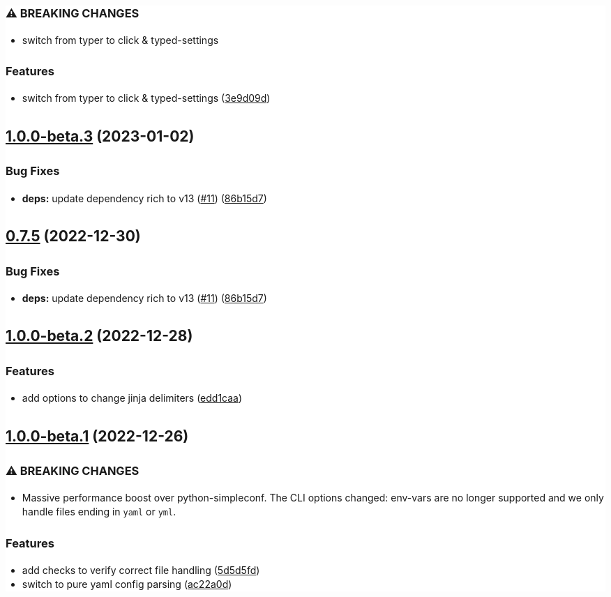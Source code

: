 
### ⚠ BREAKING CHANGES

* switch from typer to click & typed-settings

### Features

* switch from typer to click & typed-settings ([3e9d09d](https://github.com/mirkolenz/makejinja/commit/3e9d09d53c1a68fb47a40c25b088809198f30e10))

## [1.0.0-beta.3](https://github.com/mirkolenz/makejinja/compare/v1.0.0-beta.2...v1.0.0-beta.3) (2023-01-02)


### Bug Fixes

* **deps:** update dependency rich to v13 ([#11](https://github.com/mirkolenz/makejinja/issues/11)) ([86b15d7](https://github.com/mirkolenz/makejinja/commit/86b15d7325c9cc4e50f69cad6c3fd5628a242817))

## [0.7.5](https://github.com/mirkolenz/makejinja/compare/v0.7.4...v0.7.5) (2022-12-30)


### Bug Fixes

* **deps:** update dependency rich to v13 ([#11](https://github.com/mirkolenz/makejinja/issues/11)) ([86b15d7](https://github.com/mirkolenz/makejinja/commit/86b15d7325c9cc4e50f69cad6c3fd5628a242817))

## [1.0.0-beta.2](https://github.com/mirkolenz/makejinja/compare/v1.0.0-beta.1...v1.0.0-beta.2) (2022-12-28)


### Features

* add options to change jinja delimiters ([edd1caa](https://github.com/mirkolenz/makejinja/commit/edd1caac1b1cd22d14d0bd59aa33061934b1a25b))

## [1.0.0-beta.1](https://github.com/mirkolenz/makejinja/compare/v0.7.4...v1.0.0-beta.1) (2022-12-26)


### ⚠ BREAKING CHANGES

* Massive performance boost over python-simpleconf. The CLI options changed: env-vars are no longer supported and we only handle files ending in `yaml` or `yml`.

### Features

* add checks to verify correct file handling ([5d5d5fd](https://github.com/mirkolenz/makejinja/commit/5d5d5fdd3473efebf41fbad83891786f9e902688))
* switch to pure yaml config parsing ([ac22a0d](https://github.com/mirkolenz/makejinja/commit/ac22a0df5e1a6bd48bda457e797b271aa9b9aae5))

